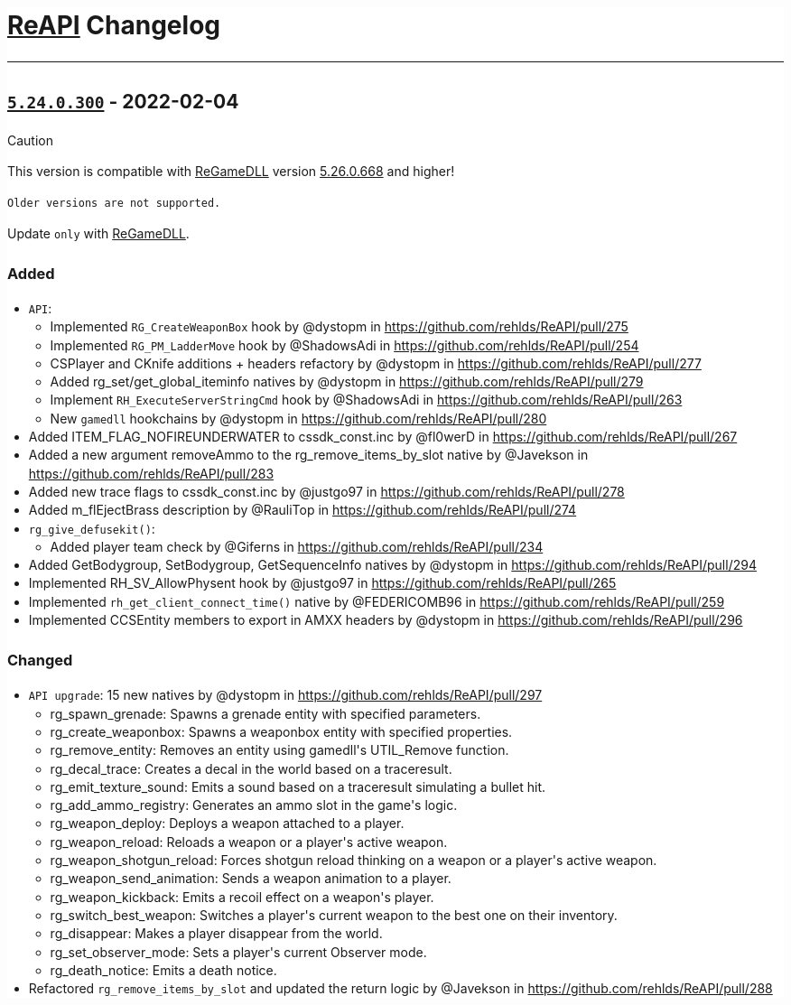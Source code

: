 # [ReAPI](https://github.com/rehlds/ReAPI) Changelog

---

## [`5.24.0.300`](https://github.com/rehlds/ReAPI/releases/tag/5.24.0.300) - 2022-02-04

> [!CAUTION]
> This version is compatible with [ReGameDLL](https://github.com/rehlds/ReGameDLL_CS/) version [5.26.0.668](https://github.com/rehlds/ReGameDLL_CS/releases/tag/5.26.0.668) and higher!
>
> `Older versions are not supported.`
>
> Update `only` with [ReGameDLL](https://github.com/rehlds/ReGameDLL_CS/).

### Added
* `API`:
  * Implemented `RG_CreateWeaponBox` hook by @dystopm in https://github.com/rehlds/ReAPI/pull/275
  * Implemented `RG_PM_LadderMove` hook by @ShadowsAdi in https://github.com/rehlds/ReAPI/pull/254
  * CSPlayer and CKnife additions + headers refactory by @dystopm in https://github.com/rehlds/ReAPI/pull/277
  * Added rg_set/get_global_iteminfo natives by @dystopm in https://github.com/rehlds/ReAPI/pull/279
  * Implement `RH_ExecuteServerStringCmd` hook by @ShadowsAdi in https://github.com/rehlds/ReAPI/pull/263
  * New `gamedll` hookchains by @dystopm in https://github.com/rehlds/ReAPI/pull/280
* Added ITEM_FLAG_NOFIREUNDERWATER to cssdk_const.inc by @fl0werD in https://github.com/rehlds/ReAPI/pull/267
* Added a new argument removeAmmo to the rg_remove_items_by_slot native by @Javekson in https://github.com/rehlds/ReAPI/pull/283
* Added  new trace flags to cssdk_const.inc by @justgo97 in https://github.com/rehlds/ReAPI/pull/278
* Added m_flEjectBrass description by @RauliTop in https://github.com/rehlds/ReAPI/pull/274
* `rg_give_defusekit()`: 
  * Added player team check by @Giferns in https://github.com/rehlds/ReAPI/pull/234
* Added GetBodygroup, SetBodygroup, GetSequenceInfo natives by @dystopm in https://github.com/rehlds/ReAPI/pull/294
* Implemented RH_SV_AllowPhysent hook by @justgo97 in https://github.com/rehlds/ReAPI/pull/265
* Implemented `rh_get_client_connect_time()` native by @FEDERICOMB96 in https://github.com/rehlds/ReAPI/pull/259
* Implemented CCSEntity members to export in AMXX headers by @dystopm in https://github.com/rehlds/ReAPI/pull/296

### Changed
* `API upgrade`: 15 new natives by @dystopm in https://github.com/rehlds/ReAPI/pull/297
  * rg_spawn_grenade: Spawns a grenade entity with specified parameters.
  * rg_create_weaponbox: Spawns a weaponbox entity with specified properties.
  * rg_remove_entity: Removes an entity using gamedll's UTIL_Remove function.
  * rg_decal_trace: Creates a decal in the world based on a traceresult.
  * rg_emit_texture_sound: Emits a sound based on a traceresult simulating a bullet hit.
  * rg_add_ammo_registry: Generates an ammo slot in the game's logic.
  * rg_weapon_deploy: Deploys a weapon attached to a player.
  * rg_weapon_reload: Reloads a weapon or a player's active weapon.
  * rg_weapon_shotgun_reload: Forces shotgun reload thinking on a weapon or a player's active weapon.
  * rg_weapon_send_animation: Sends a weapon animation to a player.
  * rg_weapon_kickback: Emits a recoil effect on a weapon's player.
  * rg_switch_best_weapon: Switches a player's current weapon to the best one on their inventory.
  * rg_disappear: Makes a player disappear from the world.
  * rg_set_observer_mode: Sets a player's current Observer mode.
  * rg_death_notice: Emits a death notice.
* Refactored `rg_remove_items_by_slot` and updated the return logic by @Javekson in https://github.com/rehlds/ReAPI/pull/288
